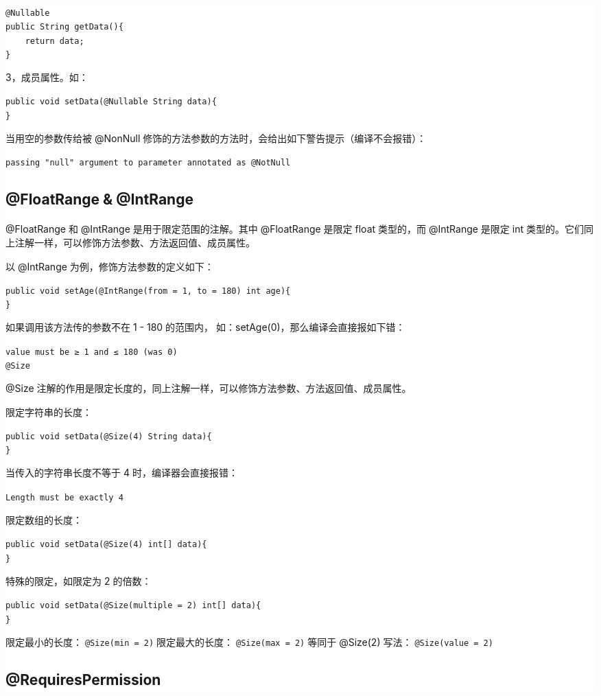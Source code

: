     @Nullable
    public String getData(){
        return data;
    }

3，成员属性。如：

    public void setData(@Nullable String data){
    }

当用空的参数传给被 @NonNull 修饰的方法参数的方法时，会给出如下警告提示（编译不会报错）：

    passing "null" argument to parameter annotated as @NotNull

## @FloatRange & @IntRange
 @FloatRange 和 @IntRange 是用于限定范围的注解。其中 @FloatRange 是限定 float 类型的，而 @IntRange 是限定 int 类型的。它们同上注解一样，可以修饰方法参数、方法返回值、成员属性。

以 @IntRange 为例，修饰方法参数的定义如下：

    public void setAge(@IntRange(from = 1, to = 180) int age){
    }

如果调用该方法传的参数不在 1 - 180 的范围内， 如：setAge(0)，那么编译会直接报如下错：

    value must be ≥ 1 and ≤ 180 (was 0)
    @Size

@Size 注解的作用是限定长度的，同上注解一样，可以修饰方法参数、方法返回值、成员属性。

限定字符串的长度：

    public void setData(@Size(4) String data){
    }

当传入的字符串长度不等于 4 时，编译器会直接报错：

    Length must be exactly 4

限定数组的长度：

    public void setData(@Size(4) int[] data){
    }

特殊的限定，如限定为 2 的倍数：

    public void setData(@Size(multiple = 2) int[] data){
    }

限定最小的长度：
`@Size(min = 2)`
限定最大的长度：
`@Size(max = 2)`
等同于 @Size(2) 写法：
`@Size(value = 2)`

## @RequiresPermission

